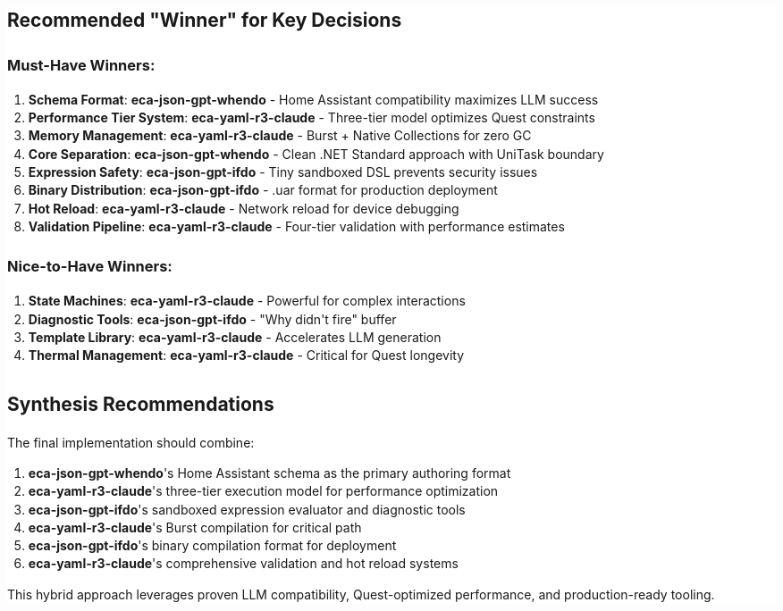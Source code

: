 ## Recommended "Winner" for Key Decisions

### Must-Have Winners:

1. **Schema Format**: **eca-json-gpt-whendo** - Home Assistant compatibility maximizes LLM success
2. **Performance Tier System**: **eca-yaml-r3-claude** - Three-tier model optimizes Quest constraints  
3. **Memory Management**: **eca-yaml-r3-claude** - Burst + Native Collections for zero GC
4. **Core Separation**: **eca-json-gpt-whendo** - Clean .NET Standard approach with UniTask boundary
5. **Expression Safety**: **eca-json-gpt-ifdo** - Tiny sandboxed DSL prevents security issues
6. **Binary Distribution**: **eca-json-gpt-ifdo** - .uar format for production deployment
7. **Hot Reload**: **eca-yaml-r3-claude** - Network reload for device debugging
8. **Validation Pipeline**: **eca-yaml-r3-claude** - Four-tier validation with performance estimates

### Nice-to-Have Winners:

1. **State Machines**: **eca-yaml-r3-claude** - Powerful for complex interactions
2. **Diagnostic Tools**: **eca-json-gpt-ifdo** - "Why didn't fire" buffer
3. **Template Library**: **eca-yaml-r3-claude** - Accelerates LLM generation
4. **Thermal Management**: **eca-yaml-r3-claude** - Critical for Quest longevity

## Synthesis Recommendations

The final implementation should combine:

1. **eca-json-gpt-whendo**'s Home Assistant schema as the primary authoring format
2. **eca-yaml-r3-claude**'s three-tier execution model for performance optimization
3. **eca-json-gpt-ifdo**'s sandboxed expression evaluator and diagnostic tools
4. **eca-yaml-r3-claude**'s Burst compilation for critical path
5. **eca-json-gpt-ifdo**'s binary compilation format for deployment
6. **eca-yaml-r3-claude**'s comprehensive validation and hot reload systems

This hybrid approach leverages proven LLM compatibility, Quest-optimized performance, and production-ready tooling.